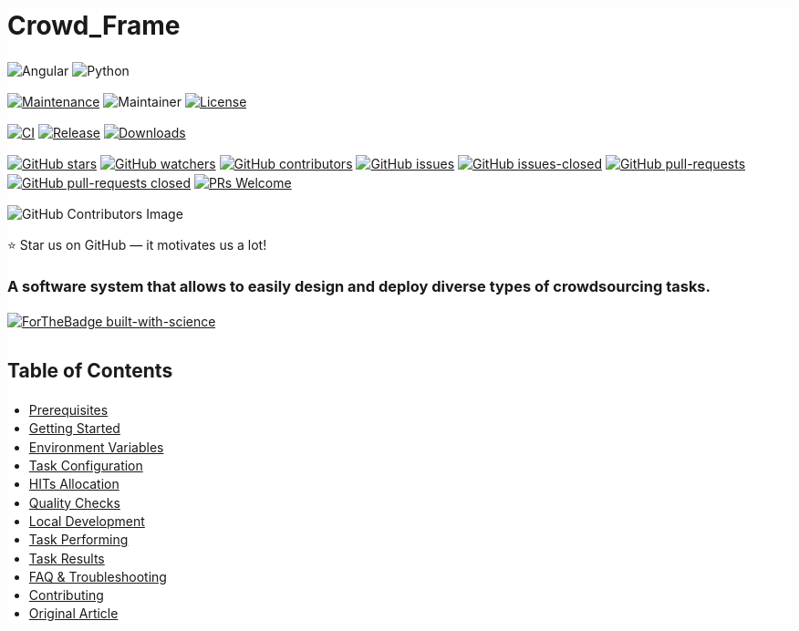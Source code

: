 # Crowd_Frame


![Angular](https://badges.aleen42.com/src/angular.svg)
![Python](https://badges.aleen42.com/src/python.svg)


[![Maintenance](https://img.shields.io/badge/Maintained%3F-yes-green.svg)](https://GitHub.com/Naereen/StrapDown.js/graphs/commit-activity)
![Maintainer](https://img.shields.io/badge/maintainer-Miccighel-blue)
[![License](https://img.shields.io/github/license/Miccighel/Crowd_Frame)](LICENSE)


[![CI](https://github.com/Miccighel/Crowd_Frame/actions/workflows/ci.yml/badge.svg)](https://github.com/Miccighel/Crowd_Frame/actions/workflows/ci.yml)
[![Release](https://img.shields.io/github/v/release/Miccighel/Crowd_Frame)](https://github.com/Miccighel/Crowd_Frame/releases)
[![Downloads](https://img.shields.io/github/downloads/Miccighel/Crowd_Frame/total.svg)](https://GitHub.com/Miccighel/Crowd_Frame/releases/)


[![GitHub stars](https://badgen.net/github/stars/Miccighel/Crowd_Frame)](https://GitHub.com/Miccighel/Crowd_Frame/stargazers/)
[![GitHub watchers](https://badgen.net/github/watchers/Miccighel/Crowd_Frame/)](https://GitHub.com/Miccighel/Crowd_Frame/watchers/)
[![GitHub contributors](https://img.shields.io/github/contributors/Miccighel/Crowd_Frame.svg)](https://GitHub.com/Miccighel/Crowd_Frame/graphs/contributors/)
[![GitHub issues](https://img.shields.io/github/issues/Miccighel/Crowd_Frame.svg)](https://GitHub.com/Miccighel/Crowd_Frame/issues/)
[![GitHub issues-closed](https://img.shields.io/github/issues-closed/Miccighel/Crowd_Frame.svg)](https://GitHub.com/Miccighel/Crowd_Frame/issues?q=is%3Aissue+is%3Aclosed)
[![GitHub pull-requests](https://img.shields.io/github/issues-pr/Miccighel/Crowd_Frame.svg)](https://GitHub.com/Miccighel/Crowd_Frame/pull/)
[![GitHub pull-requests closed](https://img.shields.io/github/issues-pr-closed/Miccighel/Crowd_Frame.svg)](https://GitHub.com/Miccighel/Crowd_Frame/pull/)
[![PRs Welcome](https://img.shields.io/badge/PRs-welcome-brightgreen.svg?style=flat-square)](http://makeapullrequest.com)

![GitHub Contributors Image](https://contrib.rocks/image?repo=Miccighel/Crowd_Frame)

:star: Star us on GitHub — it motivates us a lot!

### A software system that allows to easily design and deploy diverse types of crowdsourcing tasks.

[![ForTheBadge built-with-science](http://ForTheBadge.com/images/badges/built-with-science.svg)](https://GitHub.com/Miccighel/Crowd_Frame)

## Table of Contents

<ul>
    <li><a href="#prerequisites">Prerequisites</a></li>
    <li><a href="#getting-started">Getting Started</a></li>
    <li><a href="#environment-variables">Environment Variables</a></li>
    <li><a href="#task-configuration">Task Configuration</a></li>
    <li><a href="#hits-allocation">HITs Allocation</a></li>
    <li><a href="#quality-checks">Quality Checks</a></li>
    <li><a href="#local-development">Local Development</a></li>
    <li><a href="#task-performing">Task Performing</a></li>
    <li><a href="#task-results">Task Results</a></li>
    <li><a href="#faq--troubleshooting">FAQ & Troubleshooting</a></li>
    <li><a href="#contributing">Contributing</a></li>
    <li><a href="#original-article">Original Article</a></li>
</ul>